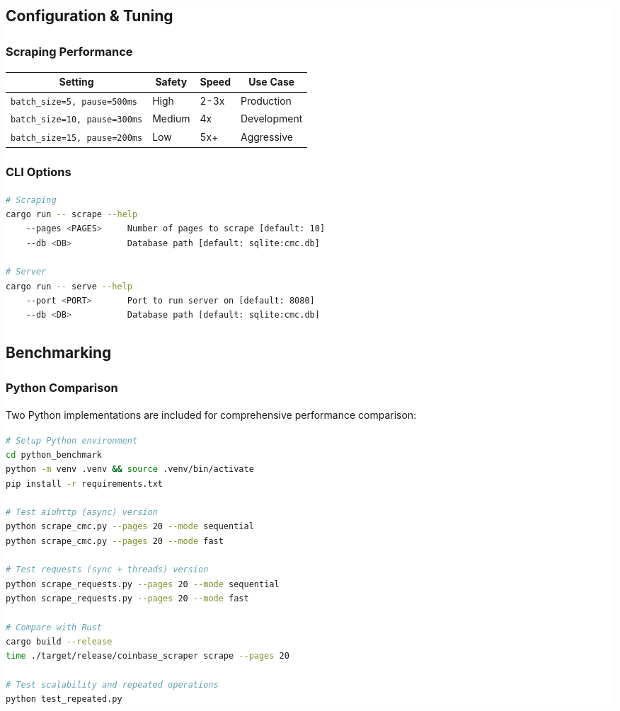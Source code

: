 ## Configuration & Tuning

### Scraping Performance

| Setting | Safety | Speed | Use Case |
|---------|--------|-------|----------|
| `batch_size=5, pause=500ms` | High | 2-3x | Production |
| `batch_size=10, pause=300ms` | Medium | 4x | Development |
| `batch_size=15, pause=200ms` | Low | 5x+ | Aggressive |

### CLI Options

```bash
# Scraping
cargo run -- scrape --help
    --pages <PAGES>     Number of pages to scrape [default: 10]
    --db <DB>           Database path [default: sqlite:cmc.db]

# Server  
cargo run -- serve --help
    --port <PORT>       Port to run server on [default: 8080]
    --db <DB>           Database path [default: sqlite:cmc.db]
```

## Benchmarking

### Python Comparison

Two Python implementations are included for comprehensive performance comparison:

```bash
# Setup Python environment
cd python_benchmark
python -m venv .venv && source .venv/bin/activate
pip install -r requirements.txt

# Test aiohttp (async) version
python scrape_cmc.py --pages 20 --mode sequential
python scrape_cmc.py --pages 20 --mode fast

# Test requests (sync + threads) version  
python scrape_requests.py --pages 20 --mode sequential
python scrape_requests.py --pages 20 --mode fast

# Compare with Rust
cargo build --release
time ./target/release/coinbase_scraper scrape --pages 20

# Test scalability and repeated operations
python test_repeated.py
```

